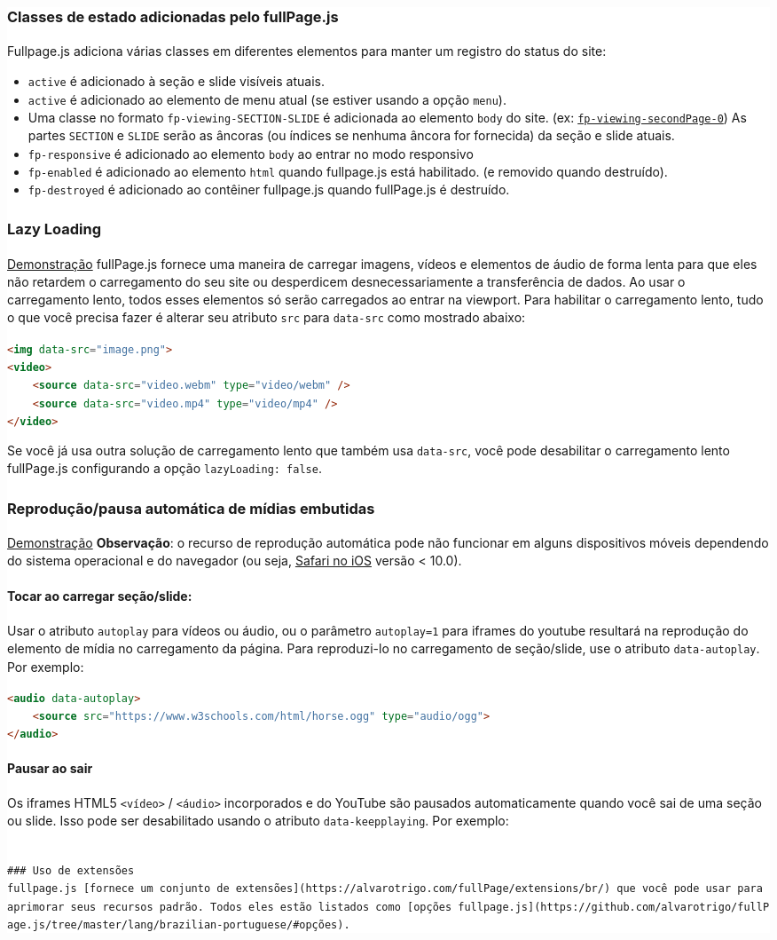 ### Classes de estado adicionadas pelo fullPage.js
Fullpage.js adiciona várias classes em diferentes elementos para manter um registro do status do site:

- `active` é adicionado à seção e slide visíveis atuais.
- `active` é adicionado ao elemento de menu atual (se estiver usando a opção `menu`).
- Uma classe no formato `fp-viewing-SECTION-SLIDE` é adicionada ao elemento `body` do site. (ex: [`fp-viewing-secondPage-0`](https://alvarotrigo.com/fullPage/#secondPage)) As partes `SECTION` e `SLIDE` serão as âncoras (ou índices se nenhuma âncora for fornecida) da seção e slide atuais.
- `fp-responsive` é adicionado ao elemento `body` ao entrar no modo responsivo
- `fp-enabled` é adicionado ao elemento `html` quando fullpage.js está habilitado. (e removido quando destruído).
- `fp-destroyed` é adicionado ao contêiner fullpage.js quando fullPage.js é destruído.

### Lazy Loading
[Demonstração](https://codepen.io/alvarotrigo/pen/eNLBXo) fullPage.js fornece uma maneira de carregar imagens, vídeos e elementos de áudio de forma lenta para que eles não retardem o carregamento do seu site ou desperdicem desnecessariamente a transferência de dados.
Ao usar o carregamento lento, todos esses elementos só serão carregados ao entrar na viewport.
Para habilitar o carregamento lento, tudo o que você precisa fazer é alterar seu atributo `src` para `data-src` como mostrado abaixo:

```html
<img data-src="image.png">
<video>
	<source data-src="video.webm" type="video/webm" />
	<source data-src="video.mp4" type="video/mp4" />
</video>
 ```

Se você já usa outra solução de carregamento lento que também usa `data-src`, você pode desabilitar o carregamento lento fullPage.js configurando a opção `lazyLoading: false`.

### Reprodução/pausa automática de mídias embutidas

[Demonstração](https://codepen.io/alvarotrigo/pen/pXEaaK) **Observação**: o recurso de reprodução automática pode não funcionar em alguns dispositivos móveis dependendo do sistema operacional e do navegador (ou seja, [Safari no iOS](https://webkit.org/blog/6784/new-video-policies-for-ios/) versão < 10.0).

#### Tocar ao carregar seção/slide:
Usar o atributo `autoplay` para vídeos ou áudio, ou o parâmetro `autoplay=1` para iframes do youtube resultará na reprodução do elemento de mídia no carregamento da página.
Para reproduzi-lo no carregamento de seção/slide, use o atributo `data-autoplay`. Por exemplo:

```html
<audio data-autoplay>
	<source src="https://www.w3schools.com/html/horse.ogg" type="audio/ogg">
</audio>
```

#### Pausar ao sair
Os iframes HTML5 `<vídeo>` / `<áudio>` incorporados e do YouTube são pausados automaticamente quando você sai de uma seção ou slide. Isso pode ser desabilitado usando o atributo `data-keepplaying`. Por exemplo:
<audio data-keepplaying>
	<source src="https://www.w3schools.com/html/horse.ogg" type="audio/ogg">
</audio>
```

### Uso de extensões
fullpage.js [fornece um conjunto de extensões](https://alvarotrigo.com/fullPage/extensions/br/) que você pode usar para aprimorar seus recursos padrão. Todos eles estão listados como [opções fullpage.js](https://github.com/alvarotrigo/fullPage.js/tree/master/lang/brazilian-portuguese/#opções).

```